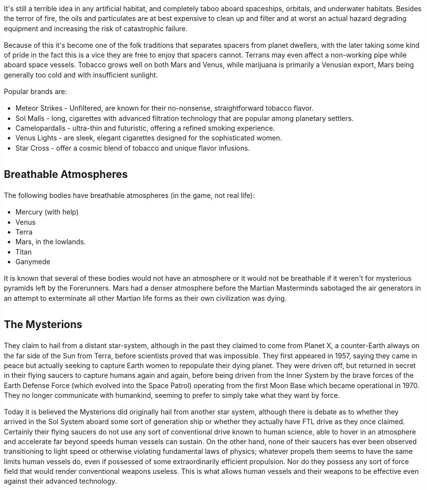 It's still a terrible idea in any artificial habitat, and completely taboo aboard spaceships, orbitals, and underwater habitats. Besides the terror of fire, the oils and particulates are at best expensive to clean up and filter and at worst an actual hazard degrading equipment and increasing the risk of catastrophic failure.

Because of this it's become one of the folk traditions that separates spacers from planet dwellers, with the later taking some kind of pride in the fact this is a vice they are free to enjoy that spacers cannot. Terrans may even affect a non-working pipe while aboard space vessels. Tobacco grows well on both Mars and Venus, while marijuana is primarily a Venusian export, Mars being generally too cold and with insufficient sunlight.

Popular brands are:

- Meteor Strikes - Unfiltered, are known for their no-nonsense, straightforward tobacco flavor.
- Sol Malls - long, cigarettes with advanced filtration technology that are popular among planetary settlers.
- Camelopardalis - ultra-thin and futuristic, offering a refined smoking experience.
- Venus Lights - are sleek, elegant cigarettes designed for the sophisticated women.
- Star Cross - offer a cosmic blend of tobacco and unique flavor infusions.

## Breathable Atmospheres

The following bodies have breathable atmospheres (in the game, not real life):

- Mercury (with help)
- Venus
- Terra
- Mars, in the lowlands.
- Titan
- Ganymede

It is known that several of these bodies would not have an atmosphere or it would not be breathable if it weren't for mysterious pyramids left by the Forerunners. Mars had a denser atmosphere before the Martian Masterminds sabotaged the air generators in an attempt to exterminate all other Martian life forms as their own civilization was dying.

## The Mysterions

They claim to hail from a distant star-system, although in the past they claimed to come from Planet X, a counter-Earth always on the far side of the Sun from Terra, before scientists proved that was impossible. They first appeared in 1957, saying they came in peace but actually seeking to capture Earth women to repopulate their dying planet. They were driven off, but returned in secret in their flying saucers to capture humans again and again, before being driven from the Inner System by the brave forces of the Earth Defense Force (which evolved into the Space Patrol) operating from the first Moon Base which became operational in 1970. They no longer communicate with humankind, seeming to prefer to simply take what they want by force.

Today it is believed the Mysterions did originally hail from another star system, although there is debate as to whether they arrived in the Sol System aboard some sort of generation ship or whether they actually have FTL drive as they once claimed. Certainly their flying saucers do not use any sort of conventional drive known to human science, able to hover in an atmosphere and accelerate far beyond speeds human vessels can sustain. On the other hand, none of their saucers has ever been observed transitioning to light speed or otherwise violating fundamental laws of physics; whatever propels them seems to have the same limits human vessels do, even if possessed of some extraordinarily efficient propulsion. Nor do they possess any sort of force field that would render conventional weapons useless. This is what allows human vessels and their weapons to be effective even against their advanced technology.
